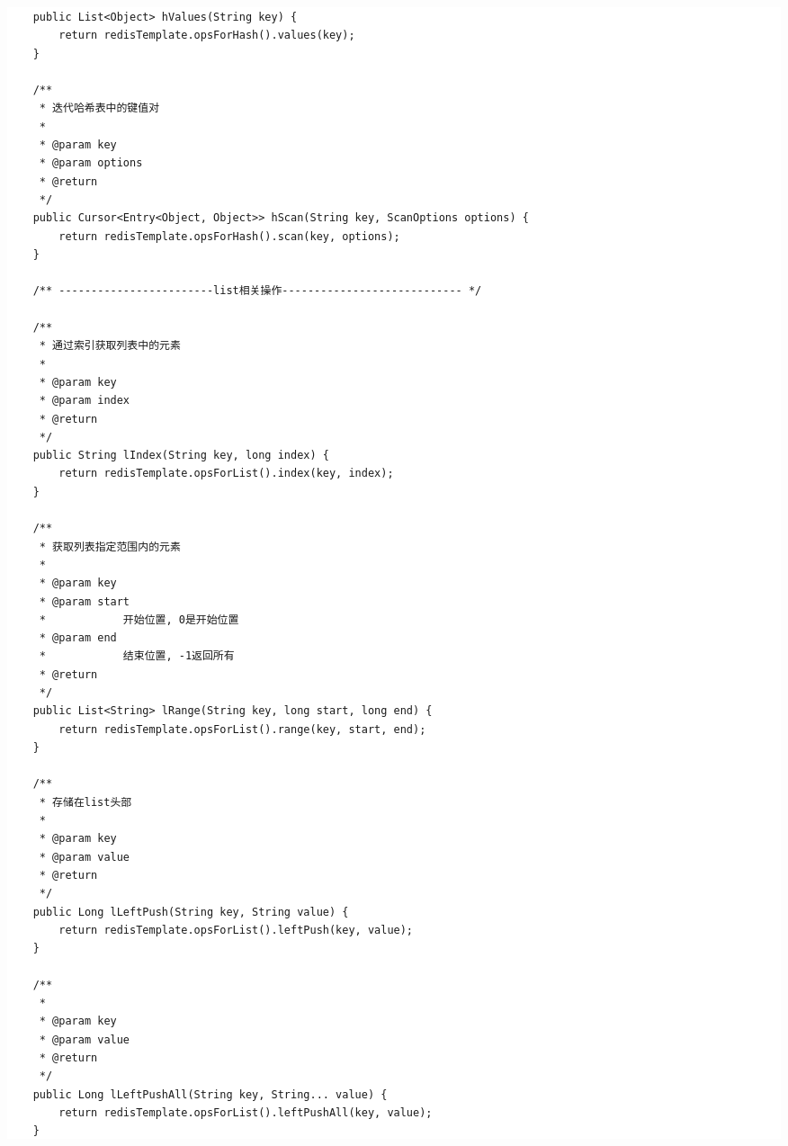 ```
	public List<Object> hValues(String key) {
		return redisTemplate.opsForHash().values(key);
	}

	/**
	 * 迭代哈希表中的键值对
	 * 
	 * @param key
	 * @param options
	 * @return
	 */
	public Cursor<Entry<Object, Object>> hScan(String key, ScanOptions options) {
		return redisTemplate.opsForHash().scan(key, options);
	}

	/** ------------------------list相关操作---------------------------- */

	/**
	 * 通过索引获取列表中的元素
	 * 
	 * @param key
	 * @param index
	 * @return
	 */
	public String lIndex(String key, long index) {
		return redisTemplate.opsForList().index(key, index);
	}

	/**
	 * 获取列表指定范围内的元素
	 * 
	 * @param key
	 * @param start
	 *            开始位置, 0是开始位置
	 * @param end
	 *            结束位置, -1返回所有
	 * @return
	 */
	public List<String> lRange(String key, long start, long end) {
		return redisTemplate.opsForList().range(key, start, end);
	}

	/**
	 * 存储在list头部
	 * 
	 * @param key
	 * @param value
	 * @return
	 */
	public Long lLeftPush(String key, String value) {
		return redisTemplate.opsForList().leftPush(key, value);
	}

	/**
	 * 
	 * @param key
	 * @param value
	 * @return
	 */
	public Long lLeftPushAll(String key, String... value) {
		return redisTemplate.opsForList().leftPushAll(key, value);
	}

```
